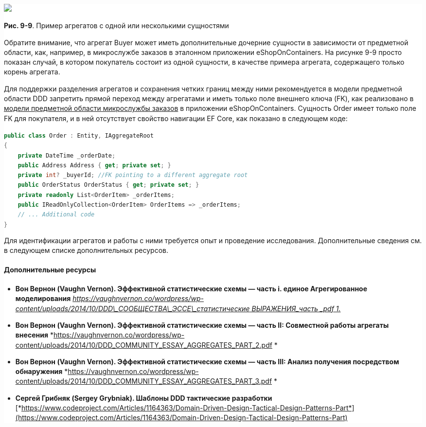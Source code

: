 ![](./media/image10.png)

**Рис. 9-9**. Пример агрегатов с одной или несколькими сущностями

Обратите внимание, что агрегат Buyer может иметь дополнительные дочерние сущности в зависимости от предметной области, как, например, в микрослужбе заказов в эталонном приложении eShopOnContainers. На рисунке 9-9 просто показан случай, в котором покупатель состоит из одной сущности, в качестве примера агрегата, содержащего только корень агрегата.

Для поддержки разделения агрегатов и сохранения четких границ между ними рекомендуется в модели предметной области DDD запретить прямой переход между агрегатами и иметь только поле внешнего ключа (FK), как реализовано в [модели предметной области микрослужбы заказов](https://github.com/dotnet-architecture/eShopOnContainers/blob/master/src/Services/Ordering/Ordering.Domain/AggregatesModel/OrderAggregate/Order.cs) в приложении eShopOnContainers. Сущность Order имеет только поле FK для покупателя, и в ней отсутствует свойство навигации EF Core, как показано в следующем коде:

```csharp
public class Order : Entity, IAggregateRoot
{
    private DateTime _orderDate;
    public Address Address { get; private set; }
    private int? _buyerId; //FK pointing to a different aggregate root
    public OrderStatus OrderStatus { get; private set; }
    private readonly List<OrderItem> _orderItems;
    public IReadOnlyCollection<OrderItem> OrderItems => _orderItems;
    // ... Additional code
}
```

Для идентификации агрегатов и работы с ними требуется опыт и проведение исследования. Дополнительные сведения см. в следующем списке дополнительных ресурсов.

#### <a name="additional-resources"></a>Дополнительные ресурсы

-   **Вон Вернон (Vaughn Vernon). Эффективной статистические схемы — часть i. единое Агрегированное моделирования**
    [*https://vaughnvernon.co/wordpress/wp-content/uploads/2014/10/DDD\_СООБЩЕСТВА\_ЭССЕ\_статистические ВЫРАЖЕНИЯ\_часть \_pdf 1.*](https://vaughnvernon.co/wordpress/wp-content/uploads/2014/10/DDD_COMMUNITY_ESSAY_AGGREGATES_PART_1.pdf)

-   **Вон Вернон (Vaughn Vernon). Эффективной статистические схемы — часть II: Совместной работы агрегаты внесения**
    *<https://vaughnvernon.co/wordpress/wp-content/uploads/2014/10/DDD_COMMUNITY_ESSAY_AGGREGATES_PART_2.pdf> *

-   **Вон Вернон (Vaughn Vernon). Эффективной статистические схемы — часть III: Анализ получения посредством обнаружения**
    *<https://vaughnvernon.co/wordpress/wp-content/uploads/2014/10/DDD_COMMUNITY_ESSAY_AGGREGATES_PART_3.pdf> *

-   **Сергей Грибняк (Sergey Grybniak). Шаблоны DDD тактические разработки**
    [*https://www.codeproject.com/Articles/1164363/Domain-Driven-Design-Tactical-Design-Patterns-Part*](https://www.codeproject.com/Articles/1164363/Domain-Driven-Design-Tactical-Design-Patterns-Part)
